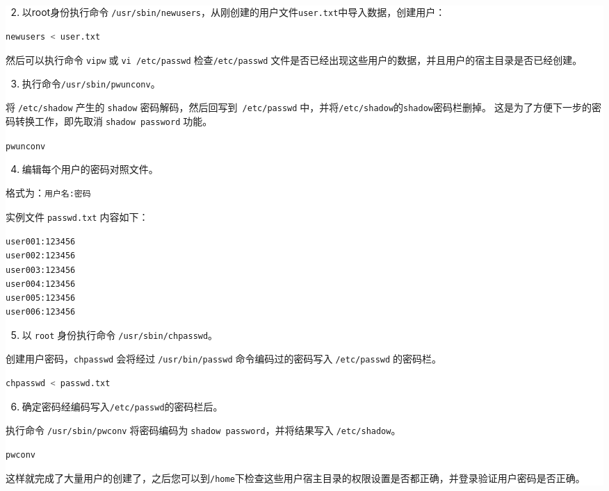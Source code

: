 2. 以root身份执行命令 `/usr/sbin/newusers`，从刚创建的用户文件`user.txt`中导入数据，创建用户：

```bash
newusers < user.txt
```

然后可以执行命令 `vipw` 或 `vi /etc/passwd` 检查`/etc/passwd` 文件是否已经出现这些用户的数据，并且用户的宿主目录是否已经创建。

3. 执行命令`/usr/sbin/pwunconv`。

将 `/etc/shadow` 产生的 `shadow` 密码解码，然后回写到` /etc/passwd` 中，并将`/etc/shadow`的`shadow`密码栏删掉。
这是为了方便下一步的密码转换工作，即先取消 `shadow password` 功能。

```bash
pwunconv
```

4. 编辑每个用户的密码对照文件。

格式为：`用户名:密码`

实例文件 `passwd.txt` 内容如下：

```bash
user001:123456
user002:123456
user003:123456
user004:123456
user005:123456
user006:123456
```

5. 以 `root` 身份执行命令 `/usr/sbin/chpasswd`。

创建用户密码，`chpasswd` 会将经过 `/usr/bin/passwd` 命令编码过的密码写入 `/etc/passwd` 的密码栏。

```bash
chpasswd < passwd.txt
```

6. 确定密码经编码写入`/etc/passwd`的密码栏后。

执行命令 `/usr/sbin/pwconv` 将密码编码为 `shadow password`，并将结果写入 `/etc/shadow`。

```bash
pwconv
```

这样就完成了大量用户的创建了，之后您可以到`/home`下检查这些用户宿主目录的权限设置是否都正确，并登录验证用户密码是否正确。

